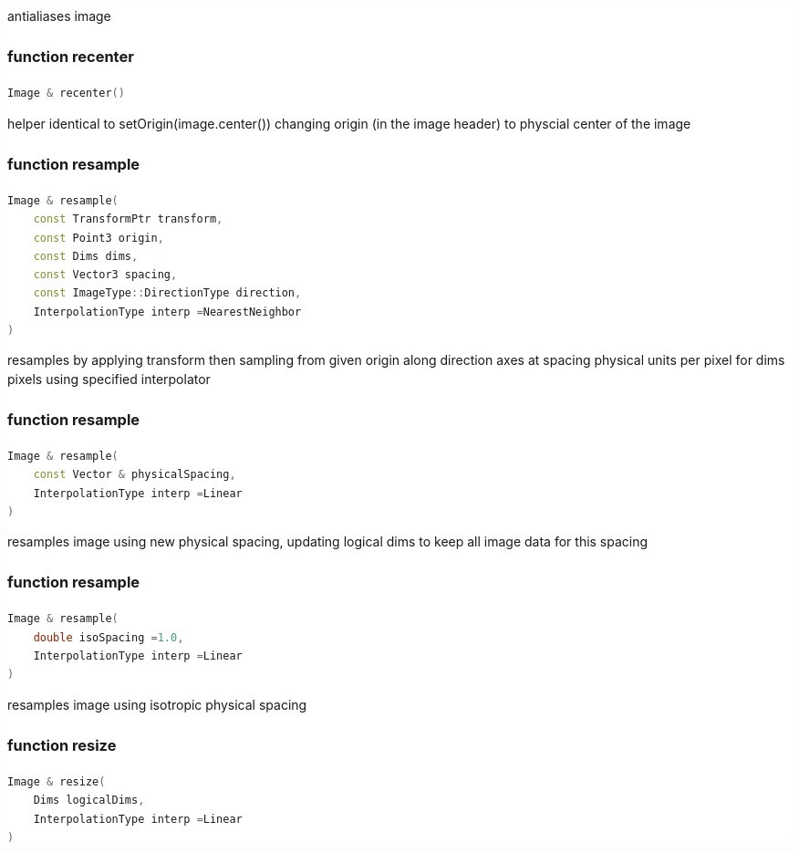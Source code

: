 antialiases image 

### function recenter

```cpp
Image & recenter()
```

helper identical to setOrigin(image.center()) changing origin (in the image header) to physcial center of the image 

### function resample

```cpp
Image & resample(
    const TransformPtr transform,
    const Point3 origin,
    const Dims dims,
    const Vector3 spacing,
    const ImageType::DirectionType direction,
    InterpolationType interp =NearestNeighbor
)
```

resamples by applying transform then sampling from given origin along direction axes at spacing physical units per pixel for dims pixels using specified interpolator 

### function resample

```cpp
Image & resample(
    const Vector & physicalSpacing,
    InterpolationType interp =Linear
)
```

resamples image using new physical spacing, updating logical dims to keep all image data for this spacing 

### function resample

```cpp
Image & resample(
    double isoSpacing =1.0,
    InterpolationType interp =Linear
)
```

resamples image using isotropic physical spacing 

### function resize

```cpp
Image & resize(
    Dims logicalDims,
    InterpolationType interp =Linear
)
```
